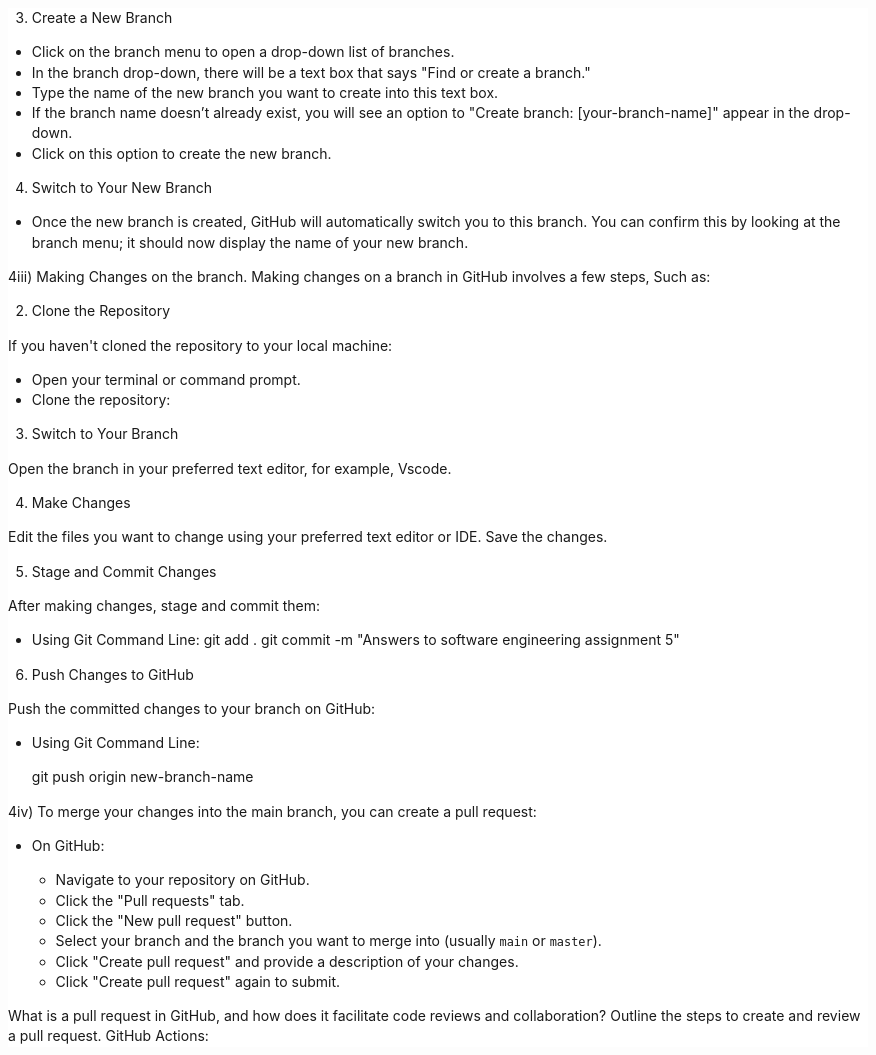 3. Create a New Branch

- Click on the branch menu to open a drop-down list of branches.
- In the branch drop-down, there will be a text box that says "Find or create a branch."
- Type the name of the new branch you want to create into this text box.
- If the branch name doesn’t already exist, you will see an option to "Create branch: [your-branch-name]" appear in the drop-down.
- Click on this option to create the new branch.

4. Switch to Your New Branch

- Once the new branch is created, GitHub will automatically switch you to this branch. You can confirm this by looking at the branch menu; it should now display the name of your new branch.

4iii) Making Changes on the branch.
Making changes on a branch in GitHub involves a few steps, Such as:

2. Clone the Repository

If you haven't cloned the repository to your local machine:
- Open your terminal or command prompt.
- Clone the repository:
  
3. Switch to Your Branch

Open the branch in your preferred text editor, for example, Vscode.

4. Make Changes

Edit the files you want to change using your preferred text editor or IDE. Save the changes.

5. Stage and Commit Changes

After making changes, stage and commit them:
- Using Git Command Line:
  git add .
  git commit -m "Answers to software engineering assignment 5"
  

6. Push Changes to GitHub

Push the committed changes to your branch on GitHub:
- Using Git Command Line:

  git push origin new-branch-name
 

4iv) To merge your changes into the main branch, you can create a pull request:

- On GitHub:

  - Navigate to your repository on GitHub.
  - Click the "Pull requests" tab.
  - Click the "New pull request" button.
  - Select your branch and the branch you want to merge into (usually `main` or `master`).
  - Click "Create pull request" and provide a description of your changes.
  - Click "Create pull request" again to submit.



What is a pull request in GitHub, and how does it facilitate code reviews and collaboration? Outline the steps to create and review a pull request.
GitHub Actions:

